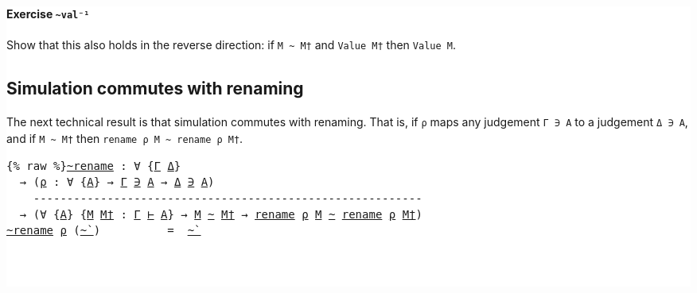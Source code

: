
#### Exercise `~val⁻¹`

Show that this also holds in the reverse direction: if `M ~ M†`
and `Value M†` then `Value M`.


## Simulation commutes with renaming

The next technical result is that simulation commutes with renaming.
That is, if `ρ` maps any judgement `Γ ∋ A` to a judgement `Δ ∋ A`,
and if `M ~ M†` then `rename ρ M ~ rename ρ M†`.

<pre class="Agda">{% raw %}<a id="~rename"></a><a id="5589" href="{% endraw %}{{ site.baseurl }}{% link out/plfa/Bisimulation.md %}{% raw %}#5589" class="Function">~rename</a> <a id="5597" class="Symbol">:</a> <a id="5599" class="Symbol">∀</a> <a id="5601" class="Symbol">{</a><a id="5602" href="{% endraw %}{{ site.baseurl }}{% link out/plfa/Bisimulation.md %}{% raw %}#5602" class="Bound">Γ</a> <a id="5604" href="{% endraw %}{{ site.baseurl }}{% link out/plfa/Bisimulation.md %}{% raw %}#5604" class="Bound">Δ</a><a id="5605" class="Symbol">}</a>
  <a id="5609" class="Symbol">→</a> <a id="5611" class="Symbol">(</a><a id="5612" href="{% endraw %}{{ site.baseurl }}{% link out/plfa/Bisimulation.md %}{% raw %}#5612" class="Bound">ρ</a> <a id="5614" class="Symbol">:</a> <a id="5616" class="Symbol">∀</a> <a id="5618" class="Symbol">{</a><a id="5619" href="{% endraw %}{{ site.baseurl }}{% link out/plfa/Bisimulation.md %}{% raw %}#5619" class="Bound">A</a><a id="5620" class="Symbol">}</a> <a id="5622" class="Symbol">→</a> <a id="5624" href="{% endraw %}{{ site.baseurl }}{% link out/plfa/Bisimulation.md %}{% raw %}#5602" class="Bound">Γ</a> <a id="5626" href="{% endraw %}{{ site.baseurl }}{% link out/plfa/More.md %}{% raw %}#13890" class="Datatype Operator">∋</a> <a id="5628" href="{% endraw %}{{ site.baseurl }}{% link out/plfa/Bisimulation.md %}{% raw %}#5619" class="Bound">A</a> <a id="5630" class="Symbol">→</a> <a id="5632" href="{% endraw %}{{ site.baseurl }}{% link out/plfa/Bisimulation.md %}{% raw %}#5604" class="Bound">Δ</a> <a id="5634" href="{% endraw %}{{ site.baseurl }}{% link out/plfa/More.md %}{% raw %}#13890" class="Datatype Operator">∋</a> <a id="5636" href="{% endraw %}{{ site.baseurl }}{% link out/plfa/Bisimulation.md %}{% raw %}#5619" class="Bound">A</a><a id="5637" class="Symbol">)</a>
    <a id="5643" class="Comment">----------------------------------------------------------</a>
  <a id="5704" class="Symbol">→</a> <a id="5706" class="Symbol">(∀</a> <a id="5709" class="Symbol">{</a><a id="5710" href="{% endraw %}{{ site.baseurl }}{% link out/plfa/Bisimulation.md %}{% raw %}#5710" class="Bound">A</a><a id="5711" class="Symbol">}</a> <a id="5713" class="Symbol">{</a><a id="5714" href="{% endraw %}{{ site.baseurl }}{% link out/plfa/Bisimulation.md %}{% raw %}#5714" class="Bound">M</a> <a id="5716" href="{% endraw %}{{ site.baseurl }}{% link out/plfa/Bisimulation.md %}{% raw %}#5716" class="Bound">M†</a> <a id="5719" class="Symbol">:</a> <a id="5721" href="{% endraw %}{{ site.baseurl }}{% link out/plfa/Bisimulation.md %}{% raw %}#5602" class="Bound">Γ</a> <a id="5723" href="{% endraw %}{{ site.baseurl }}{% link out/plfa/More.md %}{% raw %}#14100" class="Datatype Operator">⊢</a> <a id="5725" href="{% endraw %}{{ site.baseurl }}{% link out/plfa/Bisimulation.md %}{% raw %}#5710" class="Bound">A</a><a id="5726" class="Symbol">}</a> <a id="5728" class="Symbol">→</a> <a id="5730" href="{% endraw %}{{ site.baseurl }}{% link out/plfa/Bisimulation.md %}{% raw %}#5714" class="Bound">M</a> <a id="5732" href="{% endraw %}{{ site.baseurl }}{% link out/plfa/Bisimulation.md %}{% raw %}#3826" class="Datatype Operator">~</a> <a id="5734" href="{% endraw %}{{ site.baseurl }}{% link out/plfa/Bisimulation.md %}{% raw %}#5716" class="Bound">M†</a> <a id="5737" class="Symbol">→</a> <a id="5739" href="{% endraw %}{{ site.baseurl }}{% link out/plfa/More.md %}{% raw %}#15871" class="Function">rename</a> <a id="5746" href="{% endraw %}{{ site.baseurl }}{% link out/plfa/Bisimulation.md %}{% raw %}#5612" class="Bound">ρ</a> <a id="5748" href="{% endraw %}{{ site.baseurl }}{% link out/plfa/Bisimulation.md %}{% raw %}#5714" class="Bound">M</a> <a id="5750" href="{% endraw %}{{ site.baseurl }}{% link out/plfa/Bisimulation.md %}{% raw %}#3826" class="Datatype Operator">~</a> <a id="5752" href="{% endraw %}{{ site.baseurl }}{% link out/plfa/More.md %}{% raw %}#15871" class="Function">rename</a> <a id="5759" href="{% endraw %}{{ site.baseurl }}{% link out/plfa/Bisimulation.md %}{% raw %}#5612" class="Bound">ρ</a> <a id="5761" href="{% endraw %}{{ site.baseurl }}{% link out/plfa/Bisimulation.md %}{% raw %}#5716" class="Bound">M†</a><a id="5763" class="Symbol">)</a>
<a id="5765" href="{% endraw %}{{ site.baseurl }}{% link out/plfa/Bisimulation.md %}{% raw %}#5589" class="Function">~rename</a> <a id="5773" href="{% endraw %}{{ site.baseurl }}{% link out/plfa/Bisimulation.md %}{% raw %}#5773" class="Bound">ρ</a> <a id="5775" class="Symbol">(</a><a id="5776" href="{% endraw %}{{ site.baseurl }}{% link out/plfa/Bisimulation.md %}{% raw %}#3875" class="InductiveConstructor">~`</a><a id="5778" class="Symbol">)</a>          <a id="5789" class="Symbol">=</a>  <a id="5792" href="{% endraw %}{{ site.baseurl }}{% link out/plfa/Bisimulation.md %}{% raw %}#3875" class="InductiveConstructor">~`</a>